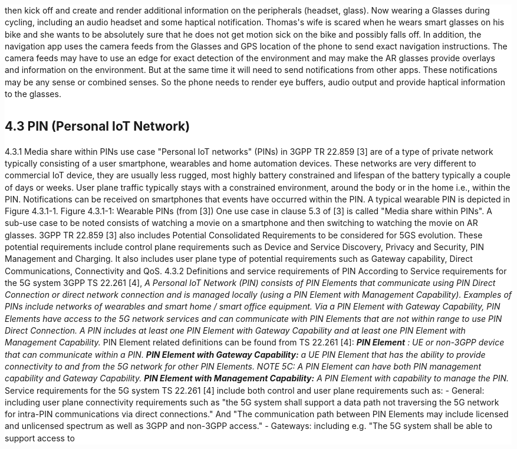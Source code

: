 then kick off and create and render additional information on the peripherals
(headset, glass). Now wearing a Glasses during cycling, including an audio
headset and some haptical notification.
Thomas's wife is scared when he wears smart glasses on his bike and she wants
to be absolutely sure that he does not get motion sick on the bike and
possibly falls off.
In addition, the navigation app uses the camera feeds from the Glasses and GPS
location of the phone to send exact navigation instructions. The camera feeds
may have to use an edge for exact detection of the environment and may make
the AR glasses provide overlays and information on the environment. But at the
same time it will need to send notifications from other apps. These
notifications may be any sense or combined senses. So the phone needs to
render eye buffers, audio output and provide haptical information to the
glasses.
## 4.3 PIN (Personal IoT Network)
4.3.1 Media share within PINs use case
\"Personal IoT networks\" (PINs) in 3GPP TR 22.859 [3] are of a type of
private network typically consisting of a user smartphone, wearables and home
automation devices. These networks are very different to commercial IoT
device, they are usually less rugged, most highly battery constrained and
lifespan of the battery typically a couple of days or weeks. User plane
traffic typically stays with a constrained environment, around the body or in
the home i.e., within the PIN. Notifications can be received on smartphones
that events have occurred within the PIN. A typical wearable PIN is depicted
in Figure 4.3.1-1.
Figure 4.3.1-1: Wearable PINs (from [3])
One use case in clause 5.3 of [3] is called \"Media share within PINs\". A
sub-use case to be noted consists of watching a movie on a smartphone and then
switching to watching the movie on AR glasses.
3GPP TR 22.859 [3] also includes Potential Consolidated Requirements to be
considered for 5GS evolution. These potential requirements include control
plane requirements such as Device and Service Discovery, Privacy and Security,
PIN Management and Charging. It also includes user plane type of potential
requirements such as Gateway capability, Direct Communications, Connectivity
and QoS.
4.3.2 Definitions and service requirements of PIN
According to Service requirements for the 5G system 3GPP TS 22.261 [4], _A
Personal IoT Network (PIN) consists of PIN Elements that communicate using PIN
Direct Connection or direct network connection and is managed locally (using a
PIN Element with Management Capability). Examples of PINs include networks of
wearables and smart home / smart office equipment. Via a PIN Element with
Gateway Capability, PIN Elements have access to the 5G network services and
can communicate with PIN Elements that are not within range to use PIN Direct
Connection. A PIN includes at least one PIN Element with Gateway Capability
and at least one PIN Element with Management Capability._
PIN Element related definitions can be found from TS 22.261 [4]:
_**PIN Element** : UE or non-3GPP device that can communicate within a PIN._
_**PIN Element with Gateway Capability:** a UE PIN Element that has the
ability to provide connectivity to and from the 5G network for other PIN
Elements._
_NOTE 5C: A PIN Element can have both PIN management capability and Gateway
Capability._
_**PIN Element with Management Capability:** A PIN Element with capability to
manage the PIN._
Service requirements for the 5G system TS 22.261 [4] include both control and
user plane requirements such as:
\- General: including user plane connectivity requirements such as \"the 5G
system shall support a data path not traversing the 5G network for intra-PIN
communications via direct connections.\" And \"The communication path between
PIN Elements may include licensed and unlicensed spectrum as well as 3GPP and
non-3GPP access.\"
\- Gateways: including e.g. \"The 5G system shall be able to support access to